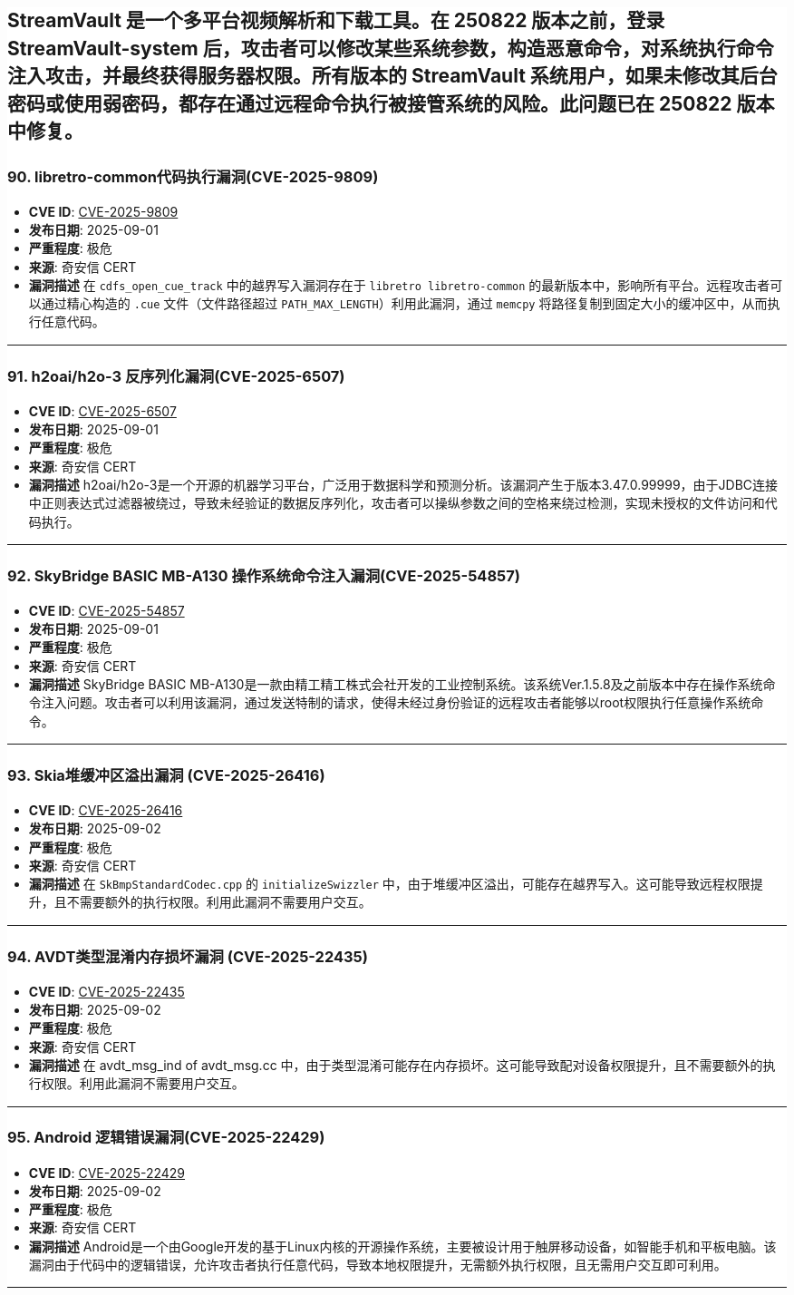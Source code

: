 StreamVault 是一个多平台视频解析和下载工具。在 250822 版本之前，登录 StreamVault-system 后，攻击者可以修改某些系统参数，构造恶意命令，对系统执行命令注入攻击，并最终获得服务器权限。所有版本的 StreamVault 系统用户，如果未修改其后台密码或使用弱密码，都存在通过远程命令执行被接管系统的风险。此问题已在 250822 版本中修复。
---
### 90. libretro-common代码执行漏洞(CVE-2025-9809)
- **CVE ID**: [CVE-2025-9809](https://cve.mitre.org/cgi-bin/cvename.cgi?name=CVE-2025-9809)
- **发布日期**: 2025-09-01
- **严重程度**: 极危
- **来源**: 奇安信 CERT
- **漏洞描述**
在 `cdfs_open_cue_track` 中的越界写入漏洞存在于 `libretro libretro-common` 的最新版本中，影响所有平台。远程攻击者可以通过精心构造的 `.cue` 文件（文件路径超过 `PATH_MAX_LENGTH`）利用此漏洞，通过 `memcpy` 将路径复制到固定大小的缓冲区中，从而执行任意代码。
---
### 91. h2oai/h2o-3 反序列化漏洞(CVE-2025-6507)
- **CVE ID**: [CVE-2025-6507](https://cve.mitre.org/cgi-bin/cvename.cgi?name=CVE-2025-6507)
- **发布日期**: 2025-09-01
- **严重程度**: 极危
- **来源**: 奇安信 CERT
- **漏洞描述**
h2oai/h2o-3是一个开源的机器学习平台，广泛用于数据科学和预测分析。该漏洞产生于版本3.47.0.99999，由于JDBC连接中正则表达式过滤器被绕过，导致未经验证的数据反序列化，攻击者可以操纵参数之间的空格来绕过检测，实现未授权的文件访问和代码执行。
---
### 92. SkyBridge BASIC MB-A130 操作系统命令注入漏洞(CVE-2025-54857)
- **CVE ID**: [CVE-2025-54857](https://cve.mitre.org/cgi-bin/cvename.cgi?name=CVE-2025-54857)
- **发布日期**: 2025-09-01
- **严重程度**: 极危
- **来源**: 奇安信 CERT
- **漏洞描述**
SkyBridge BASIC MB-A130是一款由精工精工株式会社开发的工业控制系统。该系统Ver.1.5.8及之前版本中存在操作系统命令注入问题。攻击者可以利用该漏洞，通过发送特制的请求，使得未经过身份验证的远程攻击者能够以root权限执行任意操作系统命令。
---
### 93. Skia堆缓冲区溢出漏洞 (CVE-2025-26416)
- **CVE ID**: [CVE-2025-26416](https://cve.mitre.org/cgi-bin/cvename.cgi?name=CVE-2025-26416)
- **发布日期**: 2025-09-02
- **严重程度**: 极危
- **来源**: 奇安信 CERT
- **漏洞描述**
在 `SkBmpStandardCodec.cpp` 的 `initializeSwizzler` 中，由于堆缓冲区溢出，可能存在越界写入。这可能导致远程权限提升，且不需要额外的执行权限。利用此漏洞不需要用户交互。
---
### 94. AVDT类型混淆内存损坏漏洞 (CVE-2025-22435)
- **CVE ID**: [CVE-2025-22435](https://cve.mitre.org/cgi-bin/cvename.cgi?name=CVE-2025-22435)
- **发布日期**: 2025-09-02
- **严重程度**: 极危
- **来源**: 奇安信 CERT
- **漏洞描述**
在 avdt_msg_ind of avdt_msg.cc 中，由于类型混淆可能存在内存损坏。这可能导致配对设备权限提升，且不需要额外的执行权限。利用此漏洞不需要用户交互。
---
### 95. Android 逻辑错误漏洞(CVE-2025-22429)
- **CVE ID**: [CVE-2025-22429](https://cve.mitre.org/cgi-bin/cvename.cgi?name=CVE-2025-22429)
- **发布日期**: 2025-09-02
- **严重程度**: 极危
- **来源**: 奇安信 CERT
- **漏洞描述**
Android是一个由Google开发的基于Linux内核的开源操作系统，主要被设计用于触屏移动设备，如智能手机和平板电脑。该漏洞由于代码中的逻辑错误，允许攻击者执行任意代码，导致本地权限提升，无需额外执行权限，且无需用户交互即可利用。
---